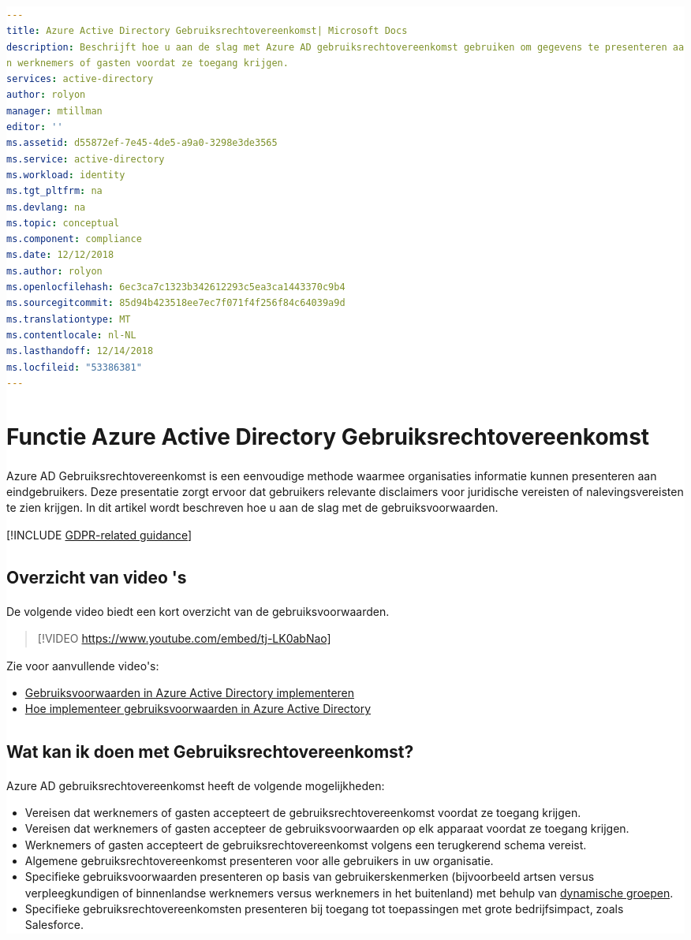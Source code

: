 ```yaml
---
title: Azure Active Directory Gebruiksrechtovereenkomst| Microsoft Docs
description: Beschrijft hoe u aan de slag met Azure AD gebruiksrechtovereenkomst gebruiken om gegevens te presenteren aan werknemers of gasten voordat ze toegang krijgen.
services: active-directory
author: rolyon
manager: mtillman
editor: ''
ms.assetid: d55872ef-7e45-4de5-a9a0-3298e3de3565
ms.service: active-directory
ms.workload: identity
ms.tgt_pltfrm: na
ms.devlang: na
ms.topic: conceptual
ms.component: compliance
ms.date: 12/12/2018
ms.author: rolyon
ms.openlocfilehash: 6ec3ca7c1323b342612293c5ea3ca1443370c9b4
ms.sourcegitcommit: 85d94b423518ee7ec7f071f4f256f84c64039a9d
ms.translationtype: MT
ms.contentlocale: nl-NL
ms.lasthandoff: 12/14/2018
ms.locfileid: "53386381"
---
```

# <a name="azure-active-directory-terms-of-use-feature"></a>Functie Azure Active Directory Gebruiksrechtovereenkomst
Azure AD Gebruiksrechtovereenkomst is een eenvoudige methode waarmee organisaties informatie kunnen presenteren aan eindgebruikers. Deze presentatie zorgt ervoor dat gebruikers relevante disclaimers voor juridische vereisten of nalevingsvereisten te zien krijgen. In dit artikel wordt beschreven hoe u aan de slag met de gebruiksvoorwaarden.

[!INCLUDE [GDPR-related guidance](../../../includes/gdpr-intro-sentence.md)]

## <a name="overview-videos"></a>Overzicht van video 's

De volgende video biedt een kort overzicht van de gebruiksvoorwaarden.

>[!VIDEO https://www.youtube.com/embed/tj-LK0abNao]

Zie voor aanvullende video's:
- [Gebruiksvoorwaarden in Azure Active Directory implementeren](https://www.youtube.com/embed/N4vgqHO2tgY)
- [Hoe implementeer gebruiksvoorwaarden in Azure Active Directory](https://www.youtube.com/embed/t_hA4y9luCY)

## <a name="what-can-i-do-with-terms-of-use"></a>Wat kan ik doen met Gebruiksrechtovereenkomst?
Azure AD gebruiksrechtovereenkomst heeft de volgende mogelijkheden:
- Vereisen dat werknemers of gasten accepteert de gebruiksrechtovereenkomst voordat ze toegang krijgen.
- Vereisen dat werknemers of gasten accepteer de gebruiksvoorwaarden op elk apparaat voordat ze toegang krijgen.
- Werknemers of gasten accepteert de gebruiksrechtovereenkomst volgens een terugkerend schema vereist.
- Algemene gebruiksrechtovereenkomst presenteren voor alle gebruikers in uw organisatie.
- Specifieke gebruiksvoorwaarden presenteren op basis van gebruikerskenmerken (bijvoorbeeld artsen versus verpleegkundigen of binnenlandse werknemers versus werknemers in het buitenland) met behulp van [dynamische groepen](../users-groups-roles/groups-dynamic-membership.md).
- Specifieke gebruiksrechtovereenkomsten presenteren bij toegang tot toepassingen met grote bedrijfsimpact, zoals Salesforce.